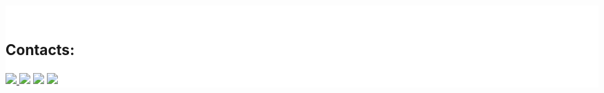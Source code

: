 &nbsp;
&nbsp;

## Contacts:

<div> 
<a href="https://www.instagram.com/thiago_zus/" target="_blank"><img src="https://img.shields.io/badge/-Instagram-%23E4405F?style=for-the-badge&logo=instagram&logoColor=white">
</a>
<a href = "mailto:contato.ti.tift@hotmail.com"> <img src="https://img.shields.io/badge/-Gmail-%23333?style=for-the-badge&logo=gmail&logoColor=white" target="_blank"></a>
<a href="https://www.linkedin.com/in/thiago-trindade-495101276/" target="_blank"><img src="https://img.shields.io/badge/-LinkedIn-%230077B5?style=for-the-badge&logo=linkedin&logoColor=white"  target="_blank"></a> 

 

  
  
<img width=100% src="https://capsule-render.vercel.app/api?type=waving&color=8F0D87&height=120&section=footer"/>
